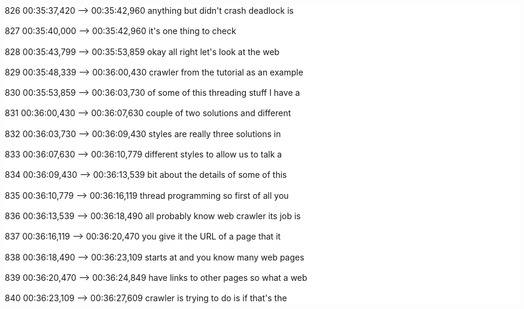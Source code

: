 826
00:35:37,420 --> 00:35:42,960
anything but didn't crash deadlock is

827
00:35:40,000 --> 00:35:42,960
it's one thing to check

828
00:35:43,799 --> 00:35:53,859
okay all right let's look at the web

829
00:35:48,339 --> 00:36:00,430
crawler from the tutorial as an example

830
00:35:53,859 --> 00:36:03,730
of some of this threading stuff I have a

831
00:36:00,430 --> 00:36:07,630
couple of two solutions and different

832
00:36:03,730 --> 00:36:09,430
styles are really three solutions in

833
00:36:07,630 --> 00:36:10,779
different styles to allow us to talk a

834
00:36:09,430 --> 00:36:13,539
bit about the details of some of this

835
00:36:10,779 --> 00:36:16,119
thread programming so first of all you

836
00:36:13,539 --> 00:36:18,490
all probably know web crawler its job is

837
00:36:16,119 --> 00:36:20,470
you give it the URL of a page that it

838
00:36:18,490 --> 00:36:23,109
starts at and you know many web pages

839
00:36:20,470 --> 00:36:24,849
have links to other pages so what a web

840
00:36:23,109 --> 00:36:27,609
crawler is trying to do is if that's the
